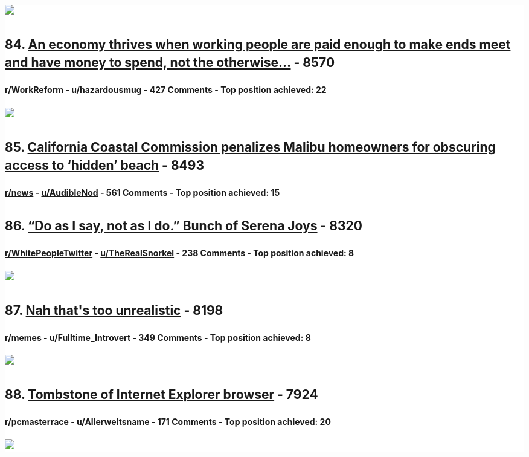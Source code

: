 <a href="https://i.imgur.com/n3UGR2R.jpg"><img src="https://b.thumbs.redditmedia.com/H_SZmBiTWWVhsU2zX_wNSNmNlB8R1-_fk6QadszOUDI.jpg"></img></a>

## 84. [An economy thrives when working people are paid enough to make ends meet and have money to spend, not the otherwise…](http://reddit.com/r/WorkReform/comments/147mqks/an_economy_thrives_when_working_people_are_paid/) - 8570
#### [r/WorkReform](http://reddit.com/r/WorkReform) - [u/hazardousmug](http://reddit.com/u/hazardousmug) - 427 Comments - Top position achieved: 22

<a href="https://i.redd.it/qi02j53hxk5b1.png"><img src="https://b.thumbs.redditmedia.com/2WG4VwzfgmGrAeEtEoq_ZEWzvRXAkbJxLh4ZrqM7qIs.jpg"></img></a>

## 85. [California Coastal Commission penalizes Malibu homeowners for obscuring access to ‘hidden’ beach](http://reddit.com/r/news/comments/147tt4u/california_coastal_commission_penalizes_malibu/) - 8493
#### [r/news](http://reddit.com/r/news) - [u/AudibleNod](http://reddit.com/u/AudibleNod) - 561 Comments - Top position achieved: 15

## 86. [“Do as I say, not as I do.” Bunch of Serena Joys](http://reddit.com/r/WhitePeopleTwitter/comments/147poz7/do_as_i_say_not_as_i_do_bunch_of_serena_joys/) - 8320
#### [r/WhitePeopleTwitter](http://reddit.com/r/WhitePeopleTwitter) - [u/TheRealSnorkel](http://reddit.com/u/TheRealSnorkel) - 238 Comments - Top position achieved: 8

<a href="https://i.redd.it/vebuuu7qul5b1.jpg"><img src="https://a.thumbs.redditmedia.com/VxpydSt_QbpRxeBkK1pHuyFlSj28NdGsapKDn9-1CY0.jpg"></img></a>

## 87. [Nah that's too unrealistic](http://reddit.com/r/memes/comments/147imzf/nah_thats_too_unrealistic/) - 8198
#### [r/memes](http://reddit.com/r/memes) - [u/Fulltime_Introvert](http://reddit.com/u/Fulltime_Introvert) - 349 Comments - Top position achieved: 8

<a href="https://i.redd.it/ofocjhgjqj5b1.png"><img src="https://b.thumbs.redditmedia.com/LmCgp5oti8UBxQTaj3_qhJvAT2kVxibPJsk91dLwArM.jpg"></img></a>

## 88. [Tombstone of Internet Explorer browser](http://reddit.com/r/pcmasterrace/comments/147eb0e/tombstone_of_internet_explorer_browser/) - 7924
#### [r/pcmasterrace](http://reddit.com/r/pcmasterrace) - [u/Allerweltsname](http://reddit.com/u/Allerweltsname) - 171 Comments - Top position achieved: 20

<a href="https://i.redd.it/6mliyi06gi5b1.png"><img src="https://b.thumbs.redditmedia.com/bCwDPhVt1G6MdYHgZSlFo92qN7Jf4oSC8bU-1Z9G5YM.jpg"></img></a>

